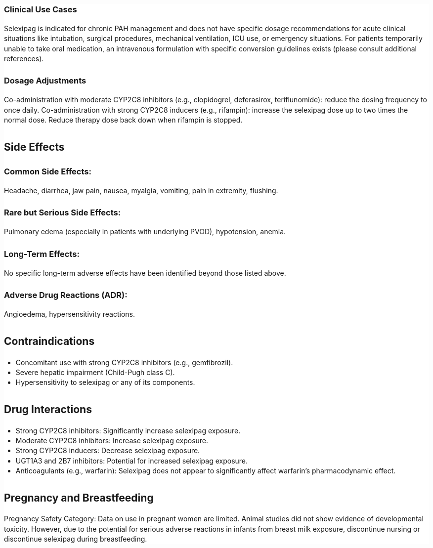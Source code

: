### **Clinical Use Cases**

Selexipag is indicated for chronic PAH management and does not have specific dosage recommendations for acute clinical situations like intubation, surgical procedures, mechanical ventilation, ICU use, or emergency situations. For patients temporarily unable to take oral medication, an intravenous formulation with specific conversion guidelines exists (please consult additional references).

### **Dosage Adjustments**

Co-administration with moderate CYP2C8 inhibitors (e.g., clopidogrel, deferasirox, teriflunomide): reduce the dosing frequency to once daily. Co-administration with strong CYP2C8 inducers (e.g., rifampin): increase the selexipag dose up to two times the normal dose. Reduce therapy dose back down when rifampin is stopped.

## **Side Effects**

### **Common Side Effects:**

Headache, diarrhea, jaw pain, nausea, myalgia, vomiting, pain in extremity, flushing.

### **Rare but Serious Side Effects:**

Pulmonary edema (especially in patients with underlying PVOD), hypotension, anemia.

### **Long-Term Effects:**

No specific long-term adverse effects have been identified beyond those listed above.

### **Adverse Drug Reactions (ADR):**

Angioedema, hypersensitivity reactions.

## **Contraindications**

* Concomitant use with strong CYP2C8 inhibitors (e.g., gemfibrozil).
* Severe hepatic impairment (Child-Pugh class C).
* Hypersensitivity to selexipag or any of its components.

## **Drug Interactions**

* Strong CYP2C8 inhibitors: Significantly increase selexipag exposure.
* Moderate CYP2C8 inhibitors: Increase selexipag exposure.
* Strong CYP2C8 inducers: Decrease selexipag exposure.
* UGT1A3 and 2B7 inhibitors: Potential for increased selexipag exposure.
* Anticoagulants (e.g., warfarin): Selexipag does not appear to significantly affect warfarin’s pharmacodynamic effect.


## **Pregnancy and Breastfeeding**

Pregnancy Safety Category:  Data on use in pregnant women are limited. Animal studies did not show evidence of developmental toxicity. However, due to the potential for serious adverse reactions in infants from breast milk exposure,  discontinue nursing or discontinue selexipag during breastfeeding.
